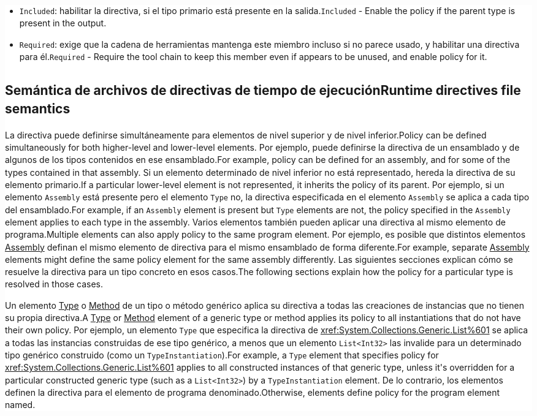 - <span data-ttu-id="67e06-286">`Included`: habilitar la directiva, si el tipo primario está presente en la salida.</span><span class="sxs-lookup"><span data-stu-id="67e06-286">`Included` - Enable the policy if the parent type is present in the output.</span></span>

- <span data-ttu-id="67e06-287">`Required`: exige que la cadena de herramientas mantenga este miembro incluso si no parece usado, y habilitar una directiva para él.</span><span class="sxs-lookup"><span data-stu-id="67e06-287">`Required` - Require the tool chain to keep this member even if appears to be unused, and enable policy for it.</span></span>

## <a name="runtime-directives-file-semantics"></a><span data-ttu-id="67e06-288">Semántica de archivos de directivas de tiempo de ejecución</span><span class="sxs-lookup"><span data-stu-id="67e06-288">Runtime directives file semantics</span></span>

<span data-ttu-id="67e06-289">La directiva puede definirse simultáneamente para elementos de nivel superior y de nivel inferior.</span><span class="sxs-lookup"><span data-stu-id="67e06-289">Policy can be defined simultaneously for both higher-level and lower-level elements.</span></span> <span data-ttu-id="67e06-290">Por ejemplo, puede definirse la directiva de un ensamblado y de algunos de los tipos contenidos en ese ensamblado.</span><span class="sxs-lookup"><span data-stu-id="67e06-290">For example, policy can be defined for an assembly, and for some of the types contained in that assembly.</span></span> <span data-ttu-id="67e06-291">Si un elemento determinado de nivel inferior no está representado, hereda la directiva de su elemento primario.</span><span class="sxs-lookup"><span data-stu-id="67e06-291">If a particular lower-level element is not represented, it inherits the policy of its parent.</span></span> <span data-ttu-id="67e06-292">Por ejemplo, si un elemento `Assembly` está presente pero el elemento `Type` no, la directiva especificada en el elemento `Assembly` se aplica a cada tipo del ensamblado.</span><span class="sxs-lookup"><span data-stu-id="67e06-292">For example, if an `Assembly` element is present but `Type` elements are not, the policy specified in the `Assembly` element applies to each type in the assembly.</span></span> <span data-ttu-id="67e06-293">Varios elementos también pueden aplicar una directiva al mismo elemento de programa.</span><span class="sxs-lookup"><span data-stu-id="67e06-293">Multiple elements can also apply policy to the same program element.</span></span> <span data-ttu-id="67e06-294">Por ejemplo, es posible que distintos elementos [Assembly](assembly-element-net-native.md) definan el mismo elemento de directiva para el mismo ensamblado de forma diferente.</span><span class="sxs-lookup"><span data-stu-id="67e06-294">For example, separate [Assembly](assembly-element-net-native.md) elements might define the same policy element for the same assembly differently.</span></span> <span data-ttu-id="67e06-295">Las siguientes secciones explican cómo se resuelve la directiva para un tipo concreto en esos casos.</span><span class="sxs-lookup"><span data-stu-id="67e06-295">The following sections explain how the policy for a particular type is resolved in those cases.</span></span>

<span data-ttu-id="67e06-296">Un elemento [Type](type-element-net-native.md) o [Method](method-element-net-native.md) de un tipo o método genérico aplica su directiva a todas las creaciones de instancias que no tienen su propia directiva.</span><span class="sxs-lookup"><span data-stu-id="67e06-296">A [Type](type-element-net-native.md) or [Method](method-element-net-native.md) element of a generic type or method applies its policy to all instantiations that do not have their own policy.</span></span> <span data-ttu-id="67e06-297">Por ejemplo, un elemento `Type` que especifica la directiva de <xref:System.Collections.Generic.List%601> se aplica a todas las instancias construidas de ese tipo genérico, a menos que un elemento `List<Int32>` las invalide para un determinado tipo genérico construido (como un `TypeInstantiation`).</span><span class="sxs-lookup"><span data-stu-id="67e06-297">For example, a `Type` element that specifies policy for <xref:System.Collections.Generic.List%601> applies to all constructed instances of that generic type, unless it's overridden for a particular constructed generic type (such as a `List<Int32>`) by a `TypeInstantiation` element.</span></span> <span data-ttu-id="67e06-298">De lo contrario, los elementos definen la directiva para el elemento de programa denominado.</span><span class="sxs-lookup"><span data-stu-id="67e06-298">Otherwise, elements define policy for the program element named.</span></span>
